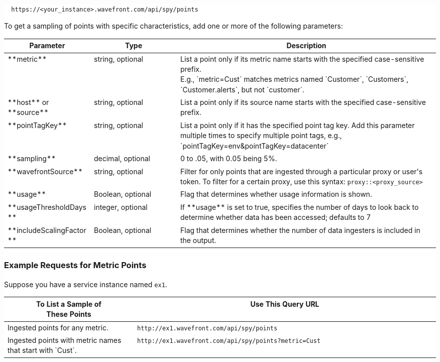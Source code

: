 ```
  https://<your_instance>.wavefront.com/api/spy/points
```

To get a sampling of points with specific characteristics, add one or more of the following parameters:

<table width="100%">
<tbody>
<thead>
<tr><th width="20%">Parameter</th><th width="20%">Type</th><th width="60%">Description</th></tr>
</thead>
<tr><td markdown="span">**metric**</td>
<td>string, optional</td>
<td markdown="span">List a point only if its metric name starts with the specified case-sensitive prefix. <br> E.g., `metric=Cust` matches metrics named `Customer`, `Customers`, `Customer.alerts`, but not `customer`.</td></tr>
<tr><td markdown="span">**host** or **source**</td>
<td>string, optional</td>
<td>List a point only if its source name starts with the specified case-sensitive prefix. </td></tr>
<tr><td markdown="span">**pointTagKey**</td>
<td>string, optional</td>
<td markdown="span">List a point only if it has the specified point tag key. Add this parameter multiple times to specify multiple point tags, e.g., `pointTagKey=env&pointTagKey=datacenter` </td></tr>
<tr><td markdown="span">**sampling**</td>
<td>decimal, optional</td>
<td markdown="span">0 to .05, with 0.05 being 5%.  </td></tr>
<tr><td markdown="span">**wavefrontSource**</td>
<td>string, optional</td>
<td markdown="span">Filter for only points that are ingested through a particular proxy or user's token. To filter for a certain proxy, use this syntax: <code>proxy::&lt;proxy_source&gt;</td></tr>
<tr><td markdown="span">**usage**</td>
<td>Boolean, optional</td>
<td markdown="span">Flag that determines whether usage information is shown. </td></tr>
<tr><td markdown="span">**usageThresholdDays**</td>
<td>integer, optional</td>
<td markdown="span">If **usage** is set to true, specifies the number of days to look back to determine whether data has been accessed; defaults to 7</td></tr>
<tr><td markdown="span">**includeScalingFactor**</td>
<td>Boolean, optional</td>
<td markdown="span">Flag that determines whether the number of data ingesters is included in the output.</td></tr>
</tbody>
</table>


### Example Requests for Metric Points

Suppose you have a service instance named `ex1`.

<table width="100%">
<tbody>
<thead>
<tr><th width="30%">To List a Sample of<br>These Points</th><th width="70%">Use This Query URL</th></tr>
</thead>
<tr>
<td markdown="span">Ingested points for any metric. </td>
<td><code>http://ex1.wavefront.com/api/spy/points</code>
</td>
</tr>
<tr>
<td markdown="span">Ingested points with metric names that start with `Cust`. </td>
<td><code>http://ex1.wavefront.com/api/spy/points?metric=Cust</code>